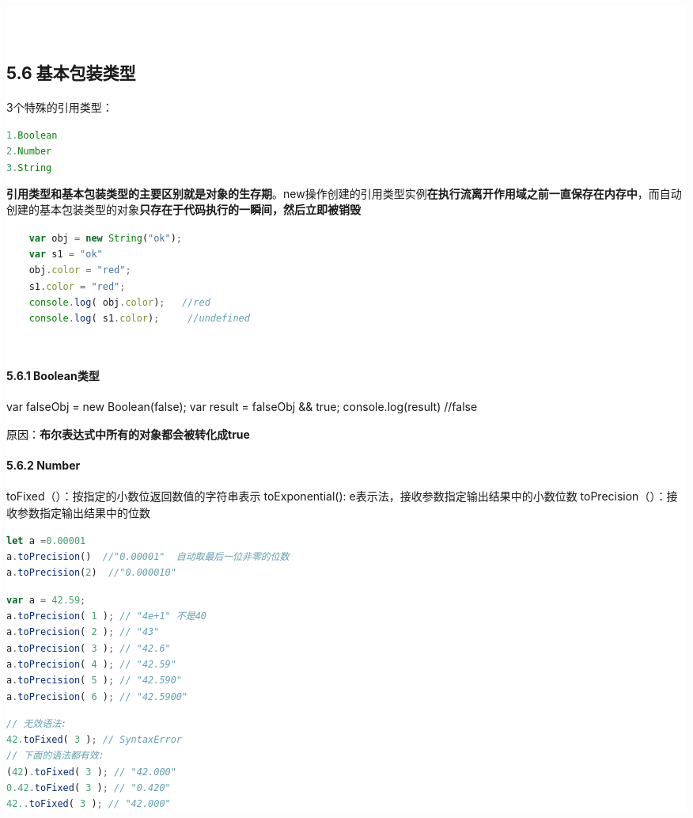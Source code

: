
​        
​        
## 5.6 基本包装类型

3个特殊的引用类型：

```javascript
1.Boolean
2.Number
3.String
```

**引用类型和基本包装类型的主要区别就是对象的生存期**。new操作创建的引用类型实例**在执行流离开作用域之前一直保存在内存中**，而自动创建的基本包装类型的对象**只存在于代码执行的一瞬间，然后立即被销毁**

```javascript
	var obj = new String("ok");
	var s1 = "ok"
	obj.color = "red";
	s1.color = "red";
	console.log( obj.color);   //red 
	console.log( s1.color);     //undefined
```


​        
  #### 5.6.1 Boolean类型
  var falseObj = new Boolean(false);
  var result = falseObj && true;
  console.log(result)   //false

  原因：**布尔表达式中所有的对象都会被转化成true**

 #### 5.6.2 Number

 toFixed（）：按指定的小数位返回数值的字符串表示
 toExponential():  e表示法，接收参数指定输出结果中的小数位数
 toPrecision（）：接收参数指定输出结果中的位数  

```js
let a =0.00001
a.toPrecision()  //"0.00001"  自动取最后一位非零的位数
a.toPrecision(2)  //"0.000010" 
```

```js
var a = 42.59;
a.toPrecision( 1 ); // "4e+1" 不是40
a.toPrecision( 2 ); // "43"
a.toPrecision( 3 ); // "42.6"
a.toPrecision( 4 ); // "42.59"
a.toPrecision( 5 ); // "42.590"
a.toPrecision( 6 ); // "42.5900"
```

```js
// 无效语法:
42.toFixed( 3 ); // SyntaxError
// 下面的语法都有效: 
(42).toFixed( 3 ); // "42.000" 
0.42.toFixed( 3 ); // "0.420" 
42..toFixed( 3 ); // "42.000"
```
